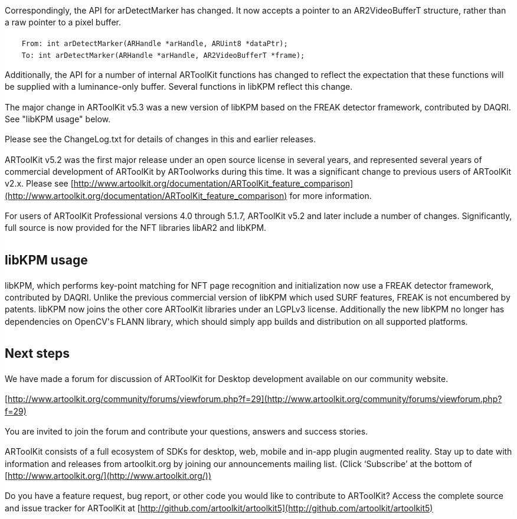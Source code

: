 Correspondingly, the API for arDetectMarker has changed. It now accepts a pointer to an AR2VideoBufferT structure, rather than a raw pointer to a pixel buffer.

```
    From: int arDetectMarker(ARHandle *arHandle, ARUint8 *dataPtr);
    To: int arDetectMarker(ARHandle *arHandle, AR2VideoBufferT *frame);
```

Additionally, the API for a number of internal ARToolKit functions has changed to reflect the expectation that these functions will be supplied with a luminance-only buffer. Several functions in libKPM reflect this change.

The major change in ARToolKit v5.3 was a new version of libKPM based on the FREAK detector framework, contributed by DAQRI. See "libKPM usage" below.

Please see the ChangeLog.txt for details of changes in this and earlier releases.

ARToolKit v5.2 was the first major release under an open source license in several years, and represented several years of commercial development of ARToolKit by ARToolworks during this time. It was a significant change to previous users of ARToolKit v2.x. Please see [http://www.artoolkit.org/documentation/ARToolKit_feature_comparison](http://www.artoolkit.org/documentation/ARToolKit_feature_comparison) for more information.

For users of ARToolKit Professional versions 4.0 through 5.1.7, ARToolKit v5.2 and later include a number of changes. Significantly, full source is now provided for the NFT libraries libAR2 and libKPM.


## libKPM usage

libKPM, which performs key-point matching for NFT page recognition and initialization now use a FREAK detector framework, contributed by DAQRI. Unlike the previous commercial version of libKPM which used SURF features, FREAK is not encumbered by patents. libKPM now joins the other core ARToolKit libraries under an LGPLv3 license. Additionally the new libKPM no longer has dependencies on OpenCV's FLANN library, which should simply app builds and distribution on all supported platforms.


## Next steps

We have made a forum for discussion of ARToolKit for Desktop development available on our community website.

[http://www.artoolkit.org/community/forums/viewforum.php?f=29](http://www.artoolkit.org/community/forums/viewforum.php?f=29)

You are invited to join the forum and contribute your questions, answers and success stories.

ARToolKit consists of a full ecosystem of SDKs for desktop, web, mobile and in-app plugin augmented reality. Stay up to date with information and releases from artoolkit.org by joining our announcements mailing list. (Click ‘Subscribe’ at the bottom of [http://www.artoolkit.org/](http://www.artoolkit.org/))


Do you have a feature request, bug report, or other code you would like to contribute to ARToolKit? Access the complete source and issue tracker for ARToolKit at [http://github.com/artoolkit/artoolkit5](http://github.com/artoolkit/artoolkit5)

